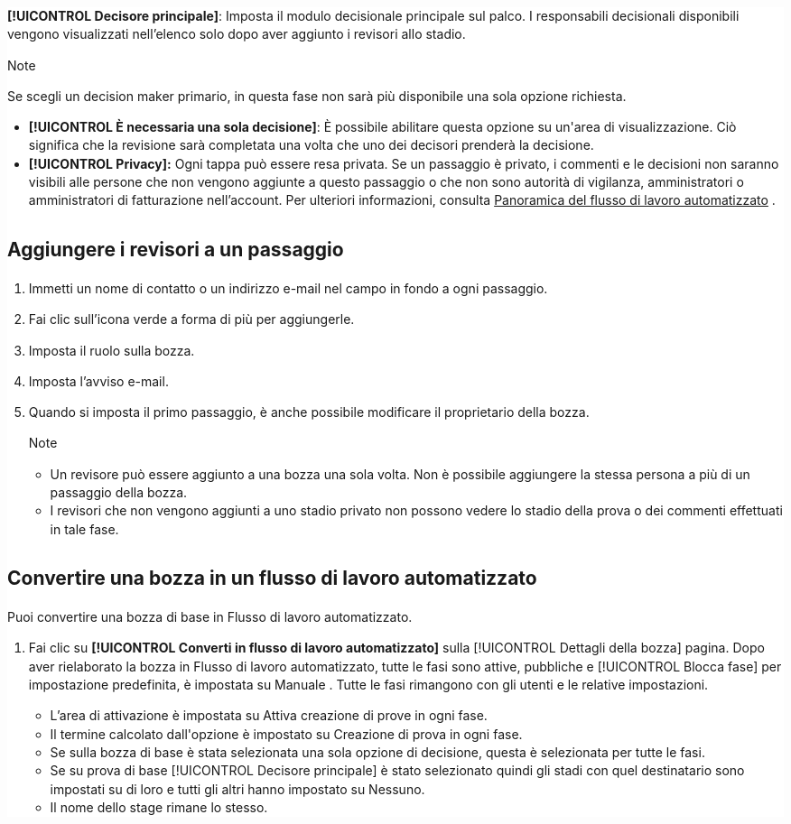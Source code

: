**[!UICONTROL Decisore principale]**: Imposta il modulo decisionale principale sul palco. I responsabili decisionali disponibili vengono visualizzati nell’elenco solo dopo aver aggiunto i revisori allo stadio.

>[!NOTE]
>
>Se scegli un decision maker primario, in questa fase non sarà più disponibile una sola opzione richiesta.

* **[!UICONTROL È necessaria una sola decisione]**: È possibile abilitare questa opzione su un&#39;area di visualizzazione. Ciò significa che la revisione sarà completata una volta che uno dei decisori prenderà la decisione.
* **[!UICONTROL Privacy]:** Ogni tappa può essere resa privata. Se un passaggio è privato, i commenti e le decisioni non saranno visibili alle persone che non vengono aggiunte a questo passaggio o che non sono autorità di vigilanza, amministratori o amministratori di fatturazione nell’account. Per ulteriori informazioni, consulta [Panoramica del flusso di lavoro automatizzato](../../../review-and-approve-work/proofing/proofing-overview/automated-workflow.md) .

## Aggiungere i revisori a un passaggio

1. Immetti un nome di contatto o un indirizzo e-mail nel campo in fondo a ogni passaggio.
1. Fai clic sull’icona verde a forma di più per aggiungerle.
1. Imposta il ruolo sulla bozza.
1. Imposta l’avviso e-mail.
1. Quando si imposta il primo passaggio, è anche possibile modificare il proprietario della bozza.

   >[!NOTE]
   >
   >* Un revisore può essere aggiunto a una bozza una sola volta. Non è possibile aggiungere la stessa persona a più di un passaggio della bozza.
   >* I revisori che non vengono aggiunti a uno stadio privato non possono vedere lo stadio della prova o dei commenti effettuati in tale fase.



## Convertire una bozza in un flusso di lavoro automatizzato

Puoi convertire una bozza di base in Flusso di lavoro automatizzato.

1. Fai clic su **[!UICONTROL Converti in flusso di lavoro automatizzato]** sulla [!UICONTROL Dettagli della bozza] pagina.
Dopo aver rielaborato la bozza in Flusso di lavoro automatizzato, tutte le fasi sono attive, pubbliche e [!UICONTROL Blocca fase] per impostazione predefinita, è impostata su Manuale . Tutte le fasi rimangono con gli utenti e le relative impostazioni.

   * L’area di attivazione è impostata su Attiva creazione di prove in ogni fase.
   * Il termine calcolato dall&#39;opzione è impostato su Creazione di prova in ogni fase.
   * Se sulla bozza di base è stata selezionata una sola opzione di decisione, questa è selezionata per tutte le fasi.
   * Se su prova di base [!UICONTROL Decisore principale] è stato selezionato quindi gli stadi con quel destinatario sono impostati su di loro e tutti gli altri hanno impostato su Nessuno.
   * Il nome dello stage rimane lo stesso.
